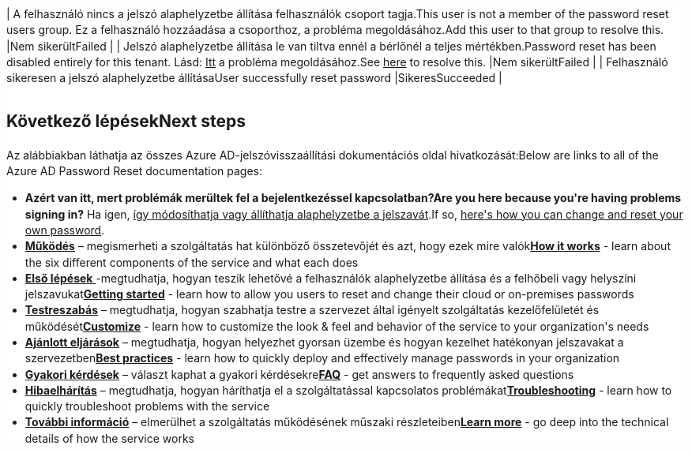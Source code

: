 | <span data-ttu-id="f69b0-406">A felhasználó nincs a jelszó alaphelyzetbe állítása felhasználók csoport tagja.</span><span class="sxs-lookup"><span data-stu-id="f69b0-406">This user is not a member of the password reset users group.</span></span> <span data-ttu-id="f69b0-407">Ez a felhasználó hozzáadása a csoporthoz, a probléma megoldásához.</span><span class="sxs-lookup"><span data-stu-id="f69b0-407">Add this user to that group to resolve this.</span></span> |<span data-ttu-id="f69b0-408">Nem sikerült</span><span class="sxs-lookup"><span data-stu-id="f69b0-408">Failed</span></span> |
| <span data-ttu-id="f69b0-409">Jelszó alaphelyzetbe állítása le van tiltva ennél a bérlőnél a teljes mértékben.</span><span class="sxs-lookup"><span data-stu-id="f69b0-409">Password reset has been disabled entirely for this tenant.</span></span> <span data-ttu-id="f69b0-410">Lásd: [Itt](http://aka.ms/ssprtroubleshoot) a probléma megoldásához.</span><span class="sxs-lookup"><span data-stu-id="f69b0-410">See [here](http://aka.ms/ssprtroubleshoot) to resolve this.</span></span> |<span data-ttu-id="f69b0-411">Nem sikerült</span><span class="sxs-lookup"><span data-stu-id="f69b0-411">Failed</span></span> |
| <span data-ttu-id="f69b0-412">Felhasználó sikeresen a jelszó alaphelyzetbe állítása</span><span class="sxs-lookup"><span data-stu-id="f69b0-412">User successfully reset password</span></span> |<span data-ttu-id="f69b0-413">Sikeres</span><span class="sxs-lookup"><span data-stu-id="f69b0-413">Succeeded</span></span> |

## <a name="next-steps"></a><span data-ttu-id="f69b0-414">Következő lépések</span><span class="sxs-lookup"><span data-stu-id="f69b0-414">Next steps</span></span>
<span data-ttu-id="f69b0-415">Az alábbiakban láthatja az összes Azure AD-jelszóvisszaállítási dokumentációs oldal hivatkozását:</span><span class="sxs-lookup"><span data-stu-id="f69b0-415">Below are links to all of the Azure AD Password Reset documentation pages:</span></span>

* <span data-ttu-id="f69b0-416">**Azért van itt, mert problémák merültek fel a bejelentkezéssel kapcsolatban?**</span><span class="sxs-lookup"><span data-stu-id="f69b0-416">**Are you here because you're having problems signing in?**</span></span> <span data-ttu-id="f69b0-417">Ha igen, [így módosíthatja vagy állíthatja alaphelyzetbe a jelszavát](active-directory-passwords-update-your-own-password.md#reset-or-unlock-my-password-for-a-work-or-school-account).</span><span class="sxs-lookup"><span data-stu-id="f69b0-417">If so, [here's how you can change and reset your own password](active-directory-passwords-update-your-own-password.md#reset-or-unlock-my-password-for-a-work-or-school-account).</span></span>
* <span data-ttu-id="f69b0-418">[**Működés**](active-directory-passwords-how-it-works.md) – megismerheti a szolgáltatás hat különböző összetevőjét és azt, hogy ezek mire valók</span><span class="sxs-lookup"><span data-stu-id="f69b0-418">[**How it works**](active-directory-passwords-how-it-works.md) - learn about the six different components of the service and what each does</span></span>
* <span data-ttu-id="f69b0-419">[**Első lépések** ](active-directory-passwords-getting-started.md) -megtudhatja, hogyan teszik lehetővé a felhasználók alaphelyzetbe állítása és a felhőbeli vagy helyszíni jelszavukat</span><span class="sxs-lookup"><span data-stu-id="f69b0-419">[**Getting started**](active-directory-passwords-getting-started.md) - learn how to allow you users to reset and change their cloud or on-premises passwords</span></span>
* <span data-ttu-id="f69b0-420">[**Testreszabás**](active-directory-passwords-customize.md) – megtudhatja, hogyan szabhatja testre a szervezet által igényelt szolgáltatás kezelőfelületét és működését</span><span class="sxs-lookup"><span data-stu-id="f69b0-420">[**Customize**](active-directory-passwords-customize.md) - learn how to customize the look & feel and behavior of the service to your organization's needs</span></span>
* <span data-ttu-id="f69b0-421">[**Ajánlott eljárások**](active-directory-passwords-best-practices.md) – megtudhatja, hogyan helyezhet gyorsan üzembe és hogyan kezelhet hatékonyan jelszavakat a szervezetben</span><span class="sxs-lookup"><span data-stu-id="f69b0-421">[**Best practices**](active-directory-passwords-best-practices.md) - learn how to quickly deploy and effectively manage passwords in your organization</span></span>
* <span data-ttu-id="f69b0-422">[**Gyakori kérdések**](active-directory-passwords-faq.md) – választ kaphat a gyakori kérdésekre</span><span class="sxs-lookup"><span data-stu-id="f69b0-422">[**FAQ**](active-directory-passwords-faq.md) - get answers to frequently asked questions</span></span>
* <span data-ttu-id="f69b0-423">[**Hibaelhárítás**](active-directory-passwords-troubleshoot.md) – megtudhatja, hogyan háríthatja el a szolgáltatással kapcsolatos problémákat</span><span class="sxs-lookup"><span data-stu-id="f69b0-423">[**Troubleshooting**](active-directory-passwords-troubleshoot.md) - learn how to quickly troubleshoot problems with the service</span></span>
* <span data-ttu-id="f69b0-424">[**További információ**](active-directory-passwords-learn-more.md) – elmerülhet a szolgáltatás működésének műszaki részleteiben</span><span class="sxs-lookup"><span data-stu-id="f69b0-424">[**Learn more**](active-directory-passwords-learn-more.md) - go deep into the technical details of how the service works</span></span>
